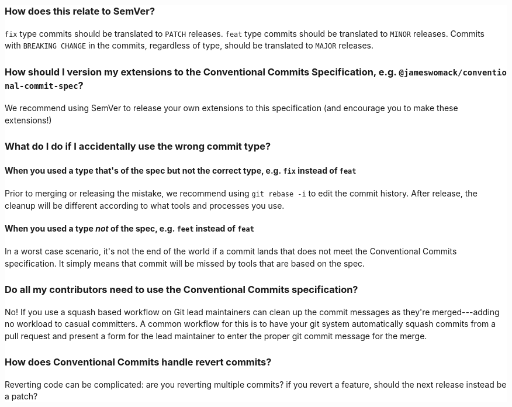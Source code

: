 ### [](https://www.conventionalcommits.org/en/v1.0.0/#how-does-this-relate-to-semver)How does this relate to SemVer?

`fix` type commits should be translated to `PATCH` releases. `feat` type commits should be translated to `MINOR` releases. Commits with `BREAKING CHANGE` in the commits, regardless of type, should be translated to `MAJOR` releases.

### [](https://www.conventionalcommits.org/en/v1.0.0/#how-should-i-version-my-extensions-to-the-conventional-commits-specification-eg-jameswomackconventional-commit-spec)How should I version my extensions to the Conventional Commits Specification, e.g. `@jameswomack/conventional-commit-spec`?

We recommend using SemVer to release your own extensions to this specification (and encourage you to make these extensions!)

### [](https://www.conventionalcommits.org/en/v1.0.0/#what-do-i-do-if-i-accidentally-use-the-wrong-commit-type)What do I do if I accidentally use the wrong commit type?

#### [](https://www.conventionalcommits.org/en/v1.0.0/#when-you-used-a-type-thats-of-the-spec-but-not-the-correct-type-eg-fix-instead-of-feat)When you used a type that's of the spec but not the correct type, e.g. `fix` instead of `feat`

Prior to merging or releasing the mistake, we recommend using `git rebase -i` to edit the commit history. After release, the cleanup will be different according to what tools and processes you use.

#### [](https://www.conventionalcommits.org/en/v1.0.0/#when-you-used-a-type-not-of-the-spec-eg-feet-instead-of-feat)When you used a type *not* of the spec, e.g. `feet` instead of `feat`

In a worst case scenario, it's not the end of the world if a commit lands that does not meet the Conventional Commits specification. It simply means that commit will be missed by tools that are based on the spec.

### [](https://www.conventionalcommits.org/en/v1.0.0/#do-all-my-contributors-need-to-use-the-conventional-commits-specification)Do all my contributors need to use the Conventional Commits specification?

No! If you use a squash based workflow on Git lead maintainers can clean up the commit messages as they're merged---adding no workload to casual committers. A common workflow for this is to have your git system automatically squash commits from a pull request and present a form for the lead maintainer to enter the proper git commit message for the merge.

### [](https://www.conventionalcommits.org/en/v1.0.0/#how-does-conventional-commits-handle-revert-commits)How does Conventional Commits handle revert commits?

Reverting code can be complicated: are you reverting multiple commits? if you revert a feature, should the next release instead be a patch?
